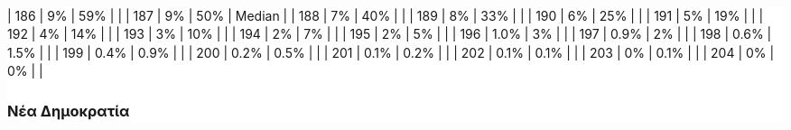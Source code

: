 | 186 | 9% | 59% |  |
| 187 | 9% | 50% | Median |
| 188 | 7% | 40% |  |
| 189 | 8% | 33% |  |
| 190 | 6% | 25% |  |
| 191 | 5% | 19% |  |
| 192 | 4% | 14% |  |
| 193 | 3% | 10% |  |
| 194 | 2% | 7% |  |
| 195 | 2% | 5% |  |
| 196 | 1.0% | 3% |  |
| 197 | 0.9% | 2% |  |
| 198 | 0.6% | 1.5% |  |
| 199 | 0.4% | 0.9% |  |
| 200 | 0.2% | 0.5% |  |
| 201 | 0.1% | 0.2% |  |
| 202 | 0.1% | 0.1% |  |
| 203 | 0% | 0.1% |  |
| 204 | 0% | 0% |  |

### Νέα Δημοκρατία
